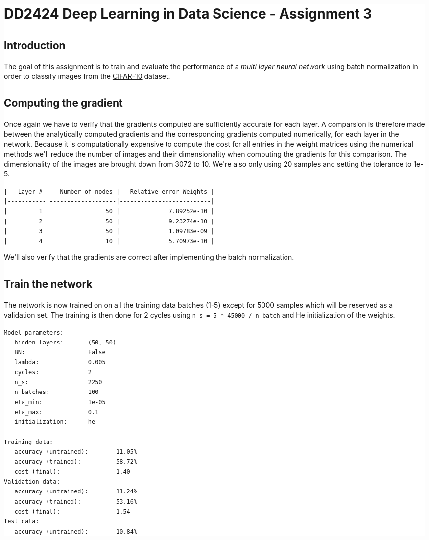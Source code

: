 # DD2424 Deep Learning in Data Science - Assignment 3




## Introduction
The goal of this assignment is to train and evaluate the performance of a *multi layer neural network* using batch normalization in order to classify images from the [CIFAR-10](https://www.cs.toronto.edu/~kriz/cifar.html) dataset.


## Computing the gradient

Once again we have to verify that the gradients computed are sufficiently accurate for each layer. A comparsion is therefore made between
the analytically computed gradients and the corresponding gradients computed numerically, for each layer in the network.
Because it is computationally expensive to compute the cost for all entries in the weight matrices using the numerical methods we'll reduce the number of images and their dimensionality when computing the gradients for this comparison.
The dimensionality of the images are brought down from 3072 to 10. We're also only using 20 samples and setting the tolerance to 1e-5.


```
|   Layer # |   Number of nodes |   Relative error Weights |
|-----------|-------------------|--------------------------|
|         1 |                50 |              7.89252e-10 |
|         2 |                50 |              9.23274e-10 |
|         3 |                50 |              1.09783e-09 |
|         4 |                10 |              5.70973e-10 |
```



We'll also verify that the gradients are correct after implementing the batch normalization.

## Train the network 
The network is now trained on on all the training data batches (1-5) except for 5000 samples which will be reserved as a validation set.
The training is then done for 2 cycles using ``n_s = 5 * 45000 / n_batch`` and He initialization of the weights.


```
Model parameters:
   hidden layers:       (50, 50)
   BN:                  False
   lambda:              0.005
   cycles:              2
   n_s:                 2250
   n_batches:           100
   eta_min:             1e-05
   eta_max:             0.1
   initialization:      he

Training data:
   accuracy (untrained):        11.05%
   accuracy (trained):          58.72%
   cost (final):                1.40
Validation data:
   accuracy (untrained):        11.24%
   accuracy (trained):          53.16%
   cost (final):                1.54
Test data:
   accuracy (untrained):        10.84%
```